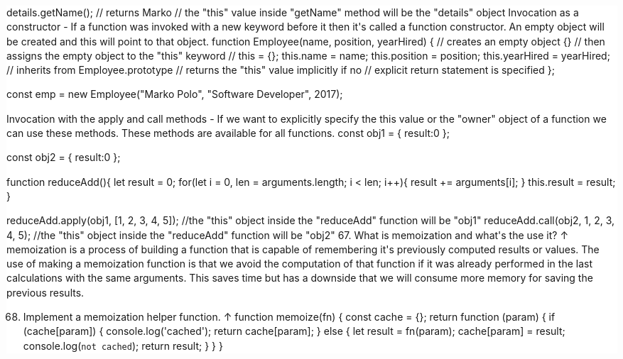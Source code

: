    details.getName(); // returns Marko
   // the "this" value inside "getName" method will be the "details" object 
Invocation as a constructor - If a function was invoked with a new keyword before it then it's called a function constructor. An empty object will be created and this will point to that object.
function Employee(name, position, yearHired) {
  // creates an empty object {}
  // then assigns the empty object to the "this" keyword
  // this = {};
  this.name = name;
  this.position = position;
  this.yearHired = yearHired;
  // inherits from Employee.prototype
  // returns the "this" value implicitly if no 
  // explicit return statement is specified
};

const emp = new Employee("Marko Polo", "Software Developer", 2017);

Invocation with the apply and call methods - If we want to explicitly specify the this value or the "owner" object of a function we can use these methods. These methods are available for all functions.
const obj1 = {
 result:0
};

const obj2 = {
 result:0
};


function reduceAdd(){
   let result = 0;
   for(let i = 0, len = arguments.length; i < len; i++){
     result += arguments[i];
   }
   this.result = result;
}


reduceAdd.apply(obj1, [1, 2, 3, 4, 5]);  //the "this" object inside the "reduceAdd" function will be "obj1"
reduceAdd.call(obj2, 1, 2, 3, 4, 5); //the "this" object inside the "reduceAdd" function will be "obj2"
67. What is memoization and what's the use it?
↑ memoization is a process of building a function that is capable of remembering it's previously computed results or values.
The use of making a memoization function is that we avoid the computation of that function if it was already performed in the last calculations with the same arguments. This saves time but has a downside that we will consume more memory for saving the previous results.

68. Implement a memoization helper function.
↑
function memoize(fn) {
  const cache = {};
  return function (param) {
    if (cache[param]) {
      console.log('cached');
      return cache[param];
    } else {
      let result = fn(param);
      cache[param] = result;
      console.log(`not cached`);
      return result;
    }
  }
}
